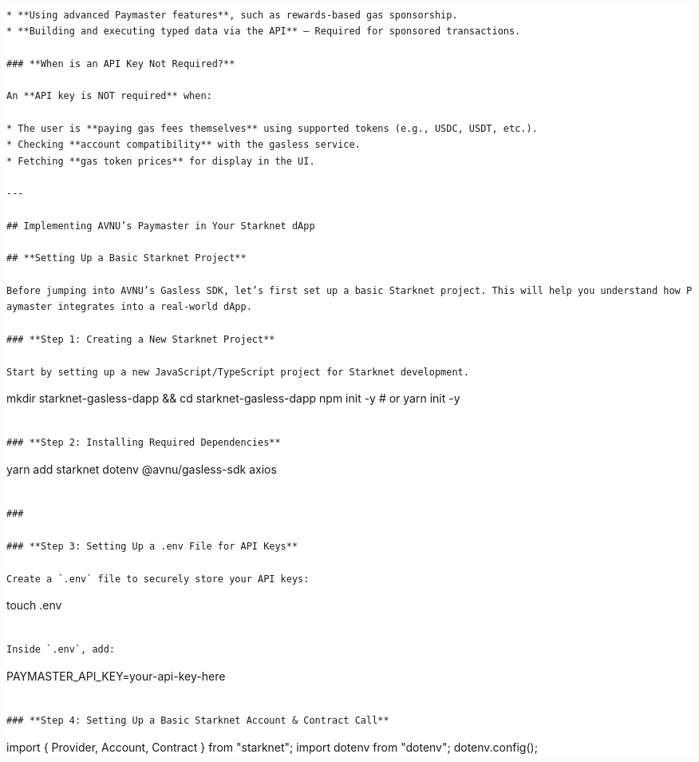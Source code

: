 ```
* **Using advanced Paymaster features**, such as rewards-based gas sponsorship.
* **Building and executing typed data via the API** – Required for sponsored transactions.

### **When is an API Key Not Required?**

An **API key is NOT required** when:

* The user is **paying gas fees themselves** using supported tokens (e.g., USDC, USDT, etc.).
* Checking **account compatibility** with the gasless service.
* Fetching **gas token prices** for display in the UI.

---

## Implementing AVNU’s Paymaster in Your Starknet dApp

## **Setting Up a Basic Starknet Project**

Before jumping into AVNU’s Gasless SDK, let’s first set up a basic Starknet project. This will help you understand how Paymaster integrates into a real-world dApp.

### **Step 1: Creating a New Starknet Project**

Start by setting up a new JavaScript/TypeScript project for Starknet development.

```
mkdir starknet-gasless-dapp && cd starknet-gasless-dapp
npm init -y # or yarn init -y
```

### **Step 2: Installing Required Dependencies**

```
yarn add starknet dotenv @avnu/gasless-sdk axios
```

### 

### **Step 3: Setting Up a .env File for API Keys**

Create a `.env` file to securely store your API keys:

```
touch .env
```

Inside `.env`, add:

```
PAYMASTER_API_KEY=your-api-key-here
```

### **Step 4: Setting Up a Basic Starknet Account & Contract Call**

```
import { Provider, Account, Contract } from "starknet";
import dotenv from "dotenv";
dotenv.config();
